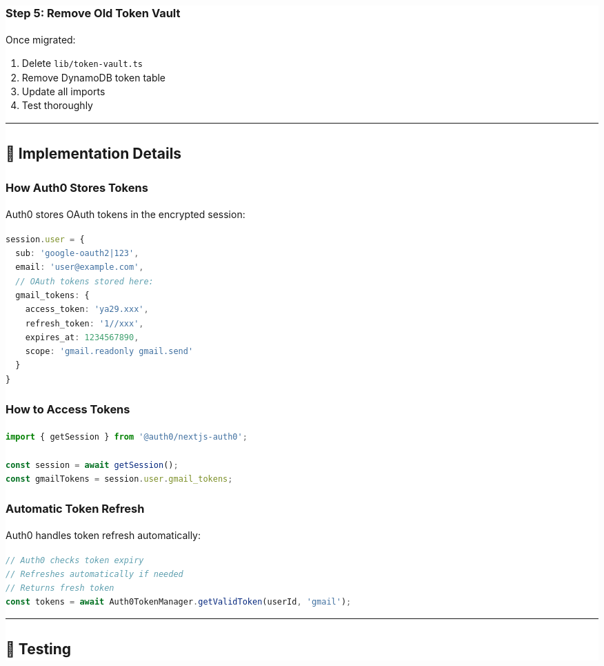 ### **Step 5: Remove Old Token Vault**

Once migrated:

1. Delete `lib/token-vault.ts`
2. Remove DynamoDB token table
3. Update all imports
4. Test thoroughly

---

## 🔧 Implementation Details

### **How Auth0 Stores Tokens**

Auth0 stores OAuth tokens in the encrypted session:

```typescript
session.user = {
  sub: 'google-oauth2|123',
  email: 'user@example.com',
  // OAuth tokens stored here:
  gmail_tokens: {
    access_token: 'ya29.xxx',
    refresh_token: '1//xxx',
    expires_at: 1234567890,
    scope: 'gmail.readonly gmail.send'
  }
}
```

### **How to Access Tokens**

```typescript
import { getSession } from '@auth0/nextjs-auth0';

const session = await getSession();
const gmailTokens = session.user.gmail_tokens;
```

### **Automatic Token Refresh**

Auth0 handles token refresh automatically:

```typescript
// Auth0 checks token expiry
// Refreshes automatically if needed
// Returns fresh token
const tokens = await Auth0TokenManager.getValidToken(userId, 'gmail');
```

---

## 🧪 Testing

